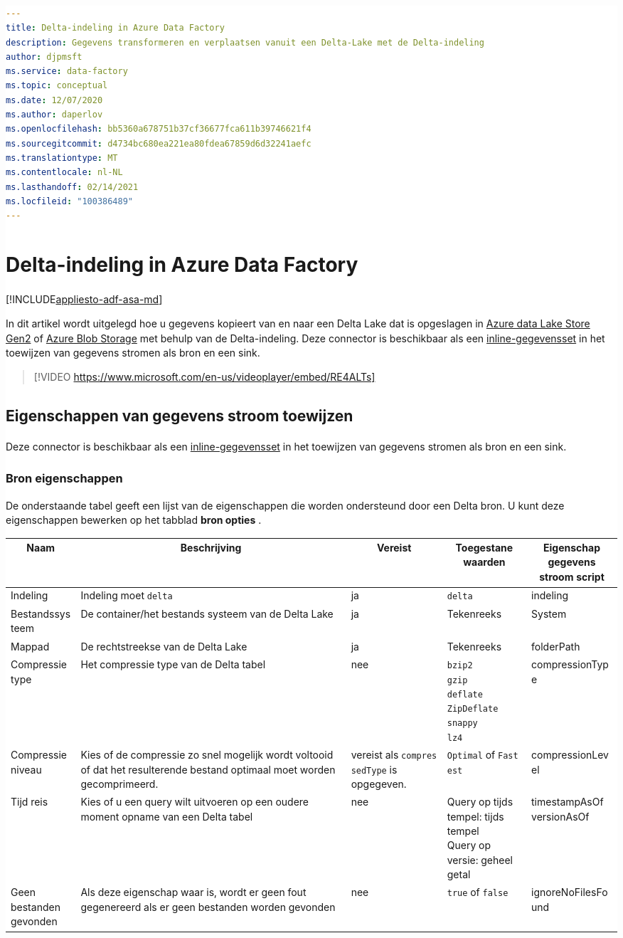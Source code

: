 ```yaml
---
title: Delta-indeling in Azure Data Factory
description: Gegevens transformeren en verplaatsen vanuit een Delta-Lake met de Delta-indeling
author: djpmsft
ms.service: data-factory
ms.topic: conceptual
ms.date: 12/07/2020
ms.author: daperlov
ms.openlocfilehash: bb5360a678751b37cf36677fca611b39746621f4
ms.sourcegitcommit: d4734bc680ea221ea80fdea67859d6d32241aefc
ms.translationtype: MT
ms.contentlocale: nl-NL
ms.lasthandoff: 02/14/2021
ms.locfileid: "100386489"
---
```

# <a name="delta-format-in-azure-data-factory"></a>Delta-indeling in Azure Data Factory

[!INCLUDE[appliesto-adf-asa-md](includes/appliesto-adf-asa-md.md)]

In dit artikel wordt uitgelegd hoe u gegevens kopieert van en naar een Delta Lake dat is opgeslagen in [Azure data Lake Store Gen2](connector-azure-data-lake-storage.md) of [Azure Blob Storage](connector-azure-blob-storage.md) met behulp van de Delta-indeling. Deze connector is beschikbaar als een [inline-gegevensset](data-flow-source.md#inline-datasets) in het toewijzen van gegevens stromen als bron en een sink.

> [!VIDEO https://www.microsoft.com/en-us/videoplayer/embed/RE4ALTs]

## <a name="mapping-data-flow-properties"></a>Eigenschappen van gegevens stroom toewijzen

Deze connector is beschikbaar als een [inline-gegevensset](data-flow-source.md#inline-datasets) in het toewijzen van gegevens stromen als bron en een sink.

### <a name="source-properties"></a>Bron eigenschappen

De onderstaande tabel geeft een lijst van de eigenschappen die worden ondersteund door een Delta bron. U kunt deze eigenschappen bewerken op het tabblad **bron opties** .

| Naam | Beschrijving | Vereist | Toegestane waarden | Eigenschap gegevens stroom script |
| ---- | ----------- | -------- | -------------- | ---------------- |
| Indeling | Indeling moet `delta` | ja | `delta` | indeling |
| Bestandssysteem | De container/het bestands systeem van de Delta Lake | ja | Tekenreeks | System |
| Mappad | De rechtstreekse van de Delta Lake | ja | Tekenreeks | folderPath |
| Compressie type | Het compressie type van de Delta tabel | nee | `bzip2`<br>`gzip`<br>`deflate`<br>`ZipDeflate`<br>`snappy`<br>`lz4` | compressionType |
| Compressie niveau | Kies of de compressie zo snel mogelijk wordt voltooid of dat het resulterende bestand optimaal moet worden gecomprimeerd. | vereist als `compressedType` is opgegeven. | `Optimal` of `Fastest` | compressionLevel |
| Tijd reis | Kies of u een query wilt uitvoeren op een oudere moment opname van een Delta tabel | nee | Query op tijds tempel: tijds tempel <br> Query op versie: geheel getal | timestampAsOf <br> versionAsOf |
| Geen bestanden gevonden | Als deze eigenschap waar is, wordt er geen fout gegenereerd als er geen bestanden worden gevonden | nee | `true` of `false` | ignoreNoFilesFound |
